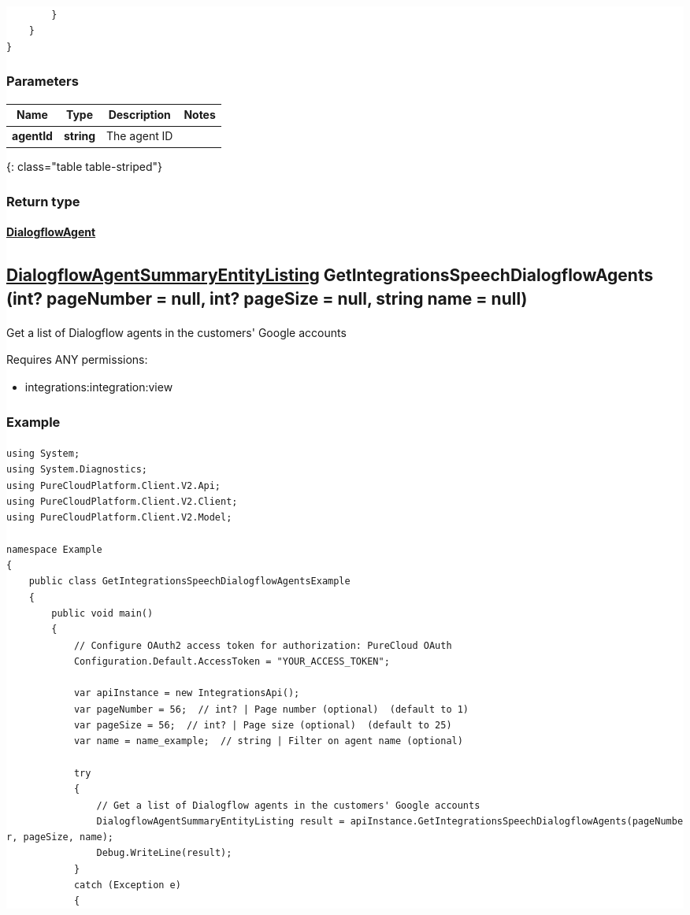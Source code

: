 ```{"language":"csharp"}
        }
    }
}
```

### Parameters


|Name | Type | Description  | Notes |
|------------- | ------------- | ------------- | -------------|
| **agentId** | **string**| The agent ID |  |
{: class="table table-striped"}

### Return type

[**DialogflowAgent**](DialogflowAgent.html)

<a name="getintegrationsspeechdialogflowagents"></a>

## [**DialogflowAgentSummaryEntityListing**](DialogflowAgentSummaryEntityListing.html) GetIntegrationsSpeechDialogflowAgents (int? pageNumber = null, int? pageSize = null, string name = null)



Get a list of Dialogflow agents in the customers' Google accounts



Requires ANY permissions: 

* integrations:integration:view

### Example
```{"language":"csharp"}
using System;
using System.Diagnostics;
using PureCloudPlatform.Client.V2.Api;
using PureCloudPlatform.Client.V2.Client;
using PureCloudPlatform.Client.V2.Model;

namespace Example
{
    public class GetIntegrationsSpeechDialogflowAgentsExample
    {
        public void main()
        { 
            // Configure OAuth2 access token for authorization: PureCloud OAuth
            Configuration.Default.AccessToken = "YOUR_ACCESS_TOKEN";

            var apiInstance = new IntegrationsApi();
            var pageNumber = 56;  // int? | Page number (optional)  (default to 1)
            var pageSize = 56;  // int? | Page size (optional)  (default to 25)
            var name = name_example;  // string | Filter on agent name (optional) 

            try
            { 
                // Get a list of Dialogflow agents in the customers' Google accounts
                DialogflowAgentSummaryEntityListing result = apiInstance.GetIntegrationsSpeechDialogflowAgents(pageNumber, pageSize, name);
                Debug.WriteLine(result);
            }
            catch (Exception e)
            {
```